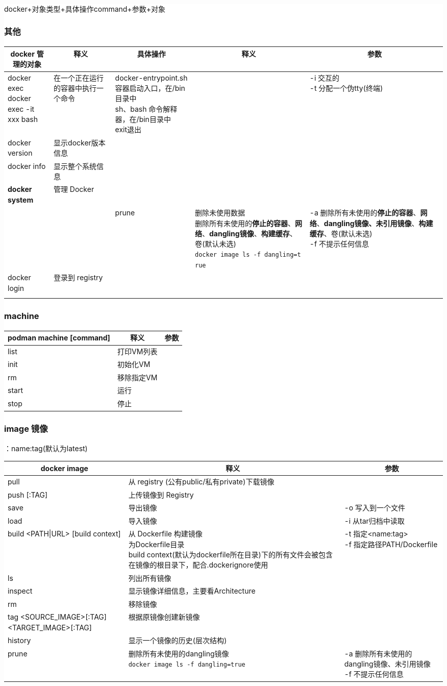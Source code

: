 docker+对象类型+具体操作command+参数+对象



### 其他

| docker 管理的对象                                            | 释义                               | 具体操作                                                     | 释义                                                         | 参数                                                         |
| ------------------------------------------------------------ | ---------------------------------- | ------------------------------------------------------------ | ------------------------------------------------------------ | ------------------------------------------------------------ |
| docker exec <CONTAINER><InnerCOMMAND><br />docker exec -it xxx bash | 在一个正在运行的容器中执行一个命令 | docker-entrypoint.sh 容器启动入口，在/bin目录中<br />sh、bash 命令解释器，在/bin目录中<br />exit退出 |                                                              | -i 交互的<br />-t 分配一个伪tty(终端)                        |
| docker version                                               | 显示docker版本信息                 |                                                              |                                                              |                                                              |
| docker info                                                  | 显示整个系统信息                   |                                                              |                                                              |                                                              |
| **docker system**                                            | 管理 Docker                        |                                                              |                                                              |                                                              |
|                                                              |                                    | prune                                                        | 删除未使用数据<br />删除所有未使用的**停止的容器**、**网络**、**dangling镜像**、**构建缓存**、卷(默认未选)<br />`docker image ls -f dangling=true` | -a 删除所有未使用的**停止的容器**、**网络**、**dangling镜像、未引用镜像**、**构建缓存**、卷(默认未选)<br />-f 不提示任何信息 |
| docker login                                                 | 登录到 registry                    |                                                              |                                                              |                                                              |
|                                                              |                                    |                                                              |                                                              |                                                              |



### machine

| podman machine [command] | 释义       | 参数 |
| ------------------------ | ---------- | ---- |
| list                     | 打印VM列表 |      |
| init                     | 初始化VM   |      |
| rm                       | 移除指定VM |      |
| start                    | 运行       |      |
| stop                     | 停止       |      |



### image 镜像

<IMAGE>：name:tag(默认为latest)

| docker image <COMMAND>                          | 释义                                                         | 参数                                                         |
| ----------------------------------------------- | ------------------------------------------------------------ | ------------------------------------------------------------ |
| pull                                            | 从 registry (公有public/私有private)下载镜像                 |                                                              |
| push <NAME>[:TAG]                               | 上传镜像到 Registry                                          |                                                              |
| save                                            | 导出镜像                                                     | -o 写入到一个文件                                            |
| load                                            | 导入镜像                                                     | -i 从tar归档中读取                                           |
| build <PATH\|URL> [build context]               | 从 Dockerfile 构建镜像<br /><PATH> 为Dockerfile目录<br />build context(默认为dockerfile所在目录)下的所有文件会被包含在镜像的根目录下，配合.dockerignore使用 | -t 指定\<name:tag><br />-f 指定路径PATH/Dockerfile           |
| ls                                              | 列出所有镜像                                                 |                                                              |
| inspect <IMAGE>                                 | 显示镜像详细信息，主要看Architecture                         |                                                              |
| rm                                              | 移除镜像                                                     |                                                              |
| tag \<SOURCE_IMAGE>[:TAG] \<TARGET_IMAGE>[:TAG] | 根据原镜像创建新镜像                                         |                                                              |
| history <IMAGE>                                 | 显示一个镜像的历史(层次结构)                                 |                                                              |
| prune                                           | 删除所有未使用的dangling镜像<br />`docker image ls -f dangling=true` | -a 删除所有未使用的dangling镜像、未引用镜像<br />-f 不提示任何信息 |
